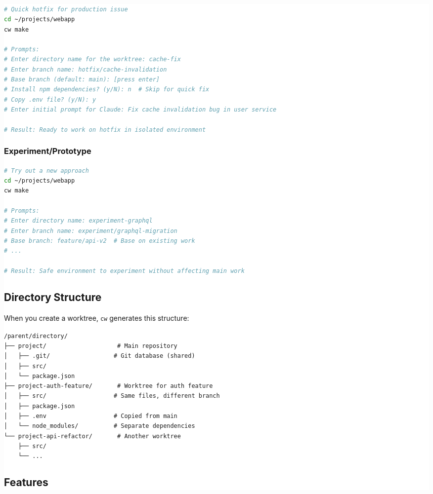 ```bash
# Quick hotfix for production issue
cd ~/projects/webapp
cw make

# Prompts:
# Enter directory name for the worktree: cache-fix
# Enter branch name: hotfix/cache-invalidation
# Base branch (default: main): [press enter]
# Install npm dependencies? (y/N): n  # Skip for quick fix
# Copy .env file? (y/N): y
# Enter initial prompt for Claude: Fix cache invalidation bug in user service

# Result: Ready to work on hotfix in isolated environment
```

### Experiment/Prototype

```bash
# Try out a new approach
cd ~/projects/webapp
cw make

# Prompts:
# Enter directory name: experiment-graphql
# Enter branch name: experiment/graphql-migration
# Base branch: feature/api-v2  # Base on existing work
# ...

# Result: Safe environment to experiment without affecting main work
```

## Directory Structure

When you create a worktree, `cw` generates this structure:

```
/parent/directory/
├── project/                    # Main repository
│   ├── .git/                  # Git database (shared)
│   ├── src/
│   └── package.json
├── project-auth-feature/       # Worktree for auth feature
│   ├── src/                   # Same files, different branch
│   ├── package.json
│   ├── .env                   # Copied from main
│   └── node_modules/          # Separate dependencies
└── project-api-refactor/       # Another worktree
    ├── src/
    └── ...
```

## Features
